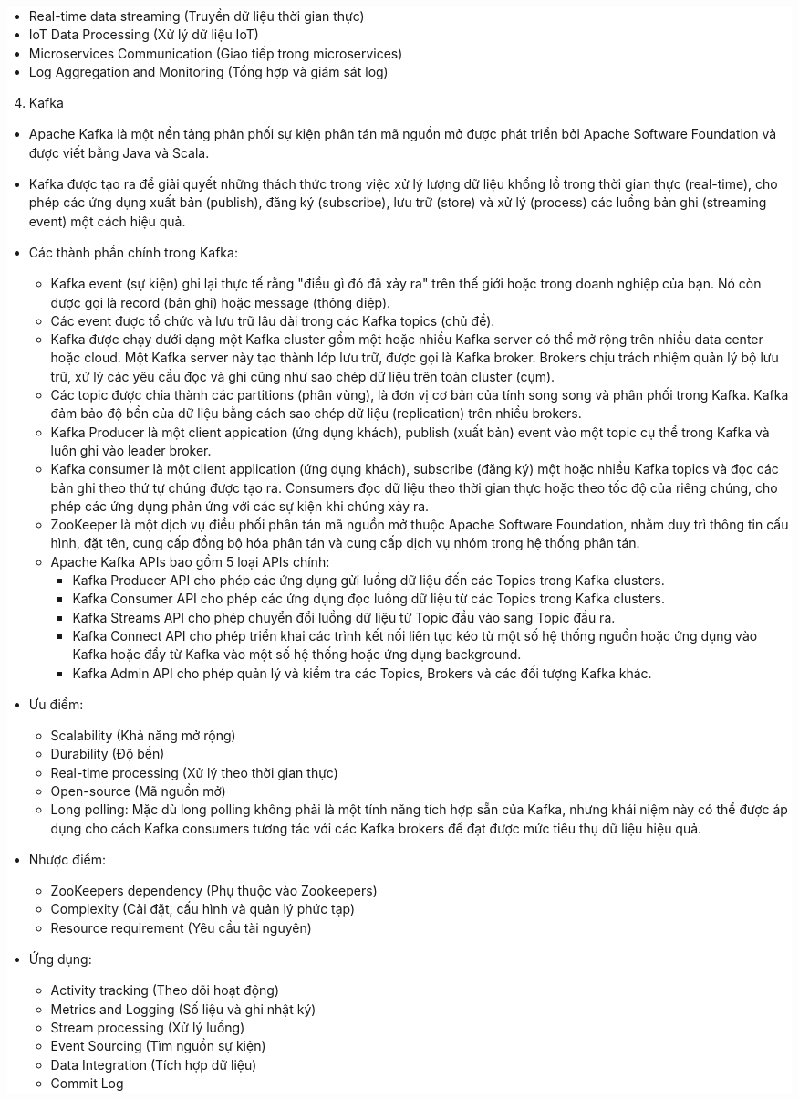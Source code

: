   - Real-time data streaming (Truyền dữ liệu thời gian thực)
  - IoT Data Processing (Xử lý dữ liệu IoT)
  - Microservices Communication (Giao tiếp trong microservices)
  - Log Aggregation and Monitoring (Tổng hợp và giám sát log)

4. Kafka

- Apache Kafka là một nền tảng phân phối sự kiện phân tán mã nguồn mở được phát triển bởi Apache Software Foundation và được viết bằng Java và Scala.
- Kafka được tạo ra để giải quyết những thách thức trong việc xử lý lượng dữ liệu khổng lồ trong thời gian thực (real-time), cho phép các ứng dụng xuất bản (publish), đăng ký (subscribe), lưu trữ (store) và xử lý (process) các luồng bản ghi (streaming event) một cách hiệu quả.
- Các thành phần chính trong Kafka:

  - Kafka event (sự kiện) ghi lại thực tế rằng "điều gì đó đã xảy ra" trên thế giới hoặc trong doanh nghiệp của bạn. Nó còn được gọi là record (bản ghi) hoặc message (thông điệp).
  - Các event được tổ chức và lưu trữ lâu dài trong các Kafka topics (chủ đề).
  - Kafka được chạy dưới dạng một Kafka cluster gồm một hoặc nhiều Kafka server có thể mở rộng trên nhiều data center hoặc cloud. Một Kafka server này tạo thành lớp lưu trữ, được gọi là Kafka broker. Brokers chịu trách nhiệm quản lý bộ lưu trữ, xử lý các yêu cầu đọc và ghi cũng như sao chép dữ liệu trên toàn cluster (cụm).
  - Các topic được chia thành các partitions (phân vùng), là đơn vị cơ bản của tính song song và phân phối trong Kafka. Kafka đảm bảo độ bền của dữ liệu bằng cách sao chép dữ liệu (replication) trên nhiều brokers.
  - Kafka Producer là một client appication (ứng dụng khách), publish (xuất bản) event vào một topic cụ thể trong Kafka và luôn ghi vào leader broker.
  - Kafka consumer là một client application (ứng dụng khách), subscribe (đăng ký) một hoặc nhiều Kafka topics và đọc các bản ghi theo thứ tự chúng được tạo ra. Consumers đọc dữ liệu theo thời gian thực hoặc theo tốc độ của riêng chúng, cho phép các ứng dụng phản ứng với các sự kiện khi chúng xảy ra.
  - ZooKeeper là một dịch vụ điều phối phân tán mã nguồn mở thuộc Apache Software Foundation, nhằm duy trì thông tin cấu hình, đặt tên, cung cấp đồng bộ hóa phân tán và cung cấp dịch vụ nhóm trong hệ thống phân tán.
  - Apache Kafka APIs bao gồm 5 loại APIs chính:
    - Kafka Producer API cho phép các ứng dụng gửi luồng dữ liệu đến các Topics trong Kafka clusters.
    - Kafka Consumer API cho phép các ứng dụng đọc luồng dữ liệu từ các Topics trong Kafka clusters.
    - Kafka Streams API cho phép chuyển đổi luồng dữ liệu từ Topic đầu vào sang Topic đầu ra.
    - Kafka Connect API cho phép triển khai các trình kết nối liên tục kéo từ một số hệ thống nguồn hoặc ứng dụng vào Kafka hoặc đẩy từ Kafka vào một số hệ thống hoặc ứng dụng background.
    - Kafka Admin API cho phép quản lý và kiểm tra các Topics, Brokers và các đối tượng Kafka khác.

- Ưu điểm:
  - Scalability (Khả năng mở rộng)
  - Durability (Độ bền)
  - Real-time processing (Xử lý theo thời gian thực)
  - Open-source (Mã nguồn mở)
  - Long polling: Mặc dù long polling không phải là một tính năng tích hợp sẵn của Kafka, nhưng khái niệm này có thể được áp dụng cho cách Kafka consumers tương tác với các Kafka brokers để đạt được mức tiêu thụ dữ liệu hiệu quả.
- Nhược điểm:
  - ZooKeepers dependency (Phụ thuộc vào Zookeepers)
  - Complexity (Cài đặt, cấu hình và quản lý phức tạp)
  - Resource requirement (Yêu cầu tài nguyên)
- Ứng dụng:
  - Activity tracking (Theo dõi hoạt động)
  - Metrics and Logging (Số liệu và ghi nhật ký)
  - Stream processing (Xử lý luồng)
  - Event Sourcing (Tìm nguồn sự kiện)
  - Data Integration (Tích hợp dữ liệu)
  - Commit Log
